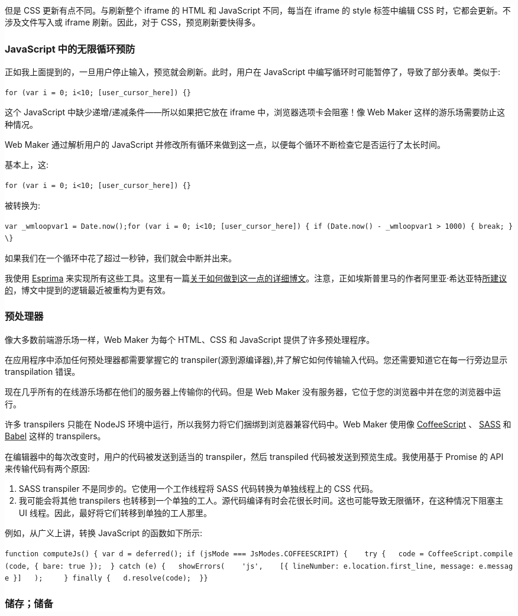 但是 CSS 更新有点不同。与刷新整个 iframe 的 HTML 和 JavaScript 不同，每当在 iframe 的 style 标签中编辑 CSS 时，它都会更新。不涉及文件写入或 iframe 刷新。因此，对于 CSS，预览刷新要快得多。

### JavaScript 中的无限循环预防

正如我上面提到的，一旦用户停止输入，预览就会刷新。此时，用户在 JavaScript 中编写循环时可能暂停了，导致了部分表单。类似于:

```
for (var i = 0; i<10; [user_cursor_here]) {}
```

这个 JavaScript 中缺少递增/递减条件——所以如果把它放在 iframe 中，浏览器选项卡会阻塞！像 Web Maker 这样的游乐场需要防止这种情况。

Web Maker 通过解析用户的 JavaScript 并修改所有循环来做到这一点，以便每个循环不断检查它是否运行了太长时间。

基本上，这:

```
for (var i = 0; i<10; [user_cursor_here]) {}
```

被转换为:

```
var _wmloopvar1 = Date.now();for (var i = 0; i<10; [user_cursor_here]) { if (Date.now() - _wmloopvar1 > 1000) { break; }\}
```

如果我们在一个循环中花了超过一秒钟，我们就会中断并出来。

我使用 [Esprima](http://esprima.org/) 来实现所有这些工具。这里有一篇[关于如何做到这一点的详细博文](https://kushagragour.in/blog/2017/02/web-maker-infinite-loop-prevention/)。注意，正如埃斯普里马的作者阿里亚·希达亚特[所建议的](https://twitter.com/AriyaHidayat/status/832302074704523267)，博文中提到的逻辑最近被重构为更有效。

### 预处理器

像大多数前端游乐场一样，Web Maker 为每个 HTML、CSS 和 JavaScript 提供了许多预处理程序。

在应用程序中添加任何预处理器都需要掌握它的 transpiler(源到源编译器),并了解它如何传输输入代码。您还需要知道它在每一行旁边显示 transpilation 错误。

现在几乎所有的在线游乐场都在他们的服务器上传输你的代码。但是 Web Maker 没有服务器，它位于您的浏览器中并在您的浏览器中运行。

许多 transpilers 只能在 NodeJS 环境中运行，所以我努力将它们捆绑到浏览器兼容代码中。Web Maker 使用像 [CoffeeScript](http://coffeescript.org/v1/browser-compiler/coffee-script.js) 、 [SASS](https://github.com/medialize/sass.js/) 和 [Babel](https://github.com/babel/babel-standalone) 这样的 transpilers。

在编辑器中的每次改变时，用户的代码被发送到适当的 transpiler，然后 transpiled 代码被发送到预览生成。我使用基于 Promise 的 API 来传输代码有两个原因:

1.  SASS transpiler 不是同步的。它使用一个工作线程将 SASS 代码转换为单独线程上的 CSS 代码。
2.  我可能会将其他 transpilers 也转移到一个单独的工人。源代码编译有时会花很长时间。这也可能导致无限循环，在这种情况下阻塞主 UI 线程。因此，最好将它们转移到单独的工人那里。

例如，从广义上讲，转换 JavaScript 的函数如下所示:

```
function computeJs() { var d = deferred(); if (jsMode === JsModes.COFFEESCRIPT) {    try {   code = CoffeeScript.compile(code, { bare: true });  } catch (e) {   showErrors(    'js',    [{ lineNumber: e.location.first_line, message: e.message }]   );     } finally {   d.resolve(code);  }}
```

### 储存；储备
